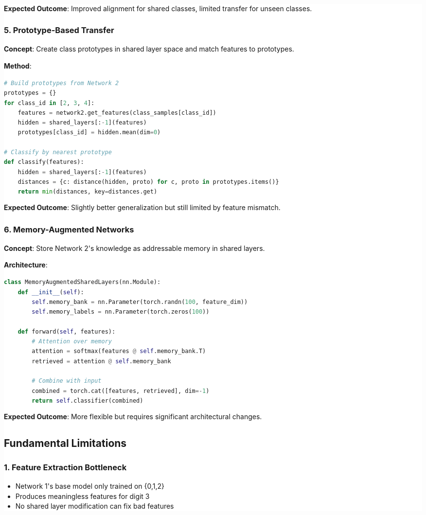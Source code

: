 **Expected Outcome**: Improved alignment for shared classes, limited transfer for unseen classes.

### 5. Prototype-Based Transfer

**Concept**: Create class prototypes in shared layer space and match features to prototypes.

**Method**:
```python
# Build prototypes from Network 2
prototypes = {}
for class_id in [2, 3, 4]:
    features = network2.get_features(class_samples[class_id])
    hidden = shared_layers[:-1](features)
    prototypes[class_id] = hidden.mean(dim=0)

# Classify by nearest prototype
def classify(features):
    hidden = shared_layers[:-1](features)
    distances = {c: distance(hidden, proto) for c, proto in prototypes.items()}
    return min(distances, key=distances.get)
```

**Expected Outcome**: Slightly better generalization but still limited by feature mismatch.

### 6. Memory-Augmented Networks

**Concept**: Store Network 2's knowledge as addressable memory in shared layers.

**Architecture**:
```python
class MemoryAugmentedSharedLayers(nn.Module):
    def __init__(self):
        self.memory_bank = nn.Parameter(torch.randn(100, feature_dim))
        self.memory_labels = nn.Parameter(torch.zeros(100))
        
    def forward(self, features):
        # Attention over memory
        attention = softmax(features @ self.memory_bank.T)
        retrieved = attention @ self.memory_bank
        
        # Combine with input
        combined = torch.cat([features, retrieved], dim=-1)
        return self.classifier(combined)
```

**Expected Outcome**: More flexible but requires significant architectural changes.

## Fundamental Limitations

### 1. Feature Extraction Bottleneck
- Network 1's base model only trained on {0,1,2}
- Produces meaningless features for digit 3
- No shared layer modification can fix bad features
